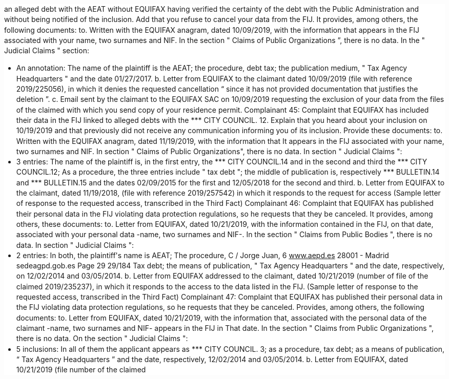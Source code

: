 an alleged debt with the AEAT without EQUIFAX having verified the certainty of the
debt with the Public Administration and without being notified of the inclusion. Add
that you refuse to cancel your data from the FIJ. It provides, among others, the following
documents:
to. Written with the EQUIFAX anagram, dated 10/09/2019, with the information that appears
in the FIJ associated with your name, two surnames and NIF. In the section " Claims
of Public Organizations ”, there is no data. In the " Judicial Claims " section:
- An annotation: The name of the plaintiff is the AEAT; the procedure, debt
tax; the publication medium, " Tax Agency Headquarters " and the date
01/27/2017.
b. Letter from EQUIFAX to the claimant dated 10/09/2019 (file with reference
2019/225056), in which it denies the requested cancellation “ since it has not
provided documentation that justifies the deletion ”.
c. Email sent by the claimant to the EQUIFAX SAC on 10/09/2019
requesting the exclusion of your data from the files of the claimed with which you send
copy of your residence permit.
Complainant 45: Complaint that EQUIFAX has included their data in the FIJ linked to
alleged debts with the \*\*\* CITY COUNCIL. 12. Explain that you heard about your
inclusion on 10/19/2019 and that previously did not receive any communication
informing you of its inclusion. Provide these documents:
to. Written with the EQUIFAX anagram, dated 11/19/2019, with the information that
It appears in the FIJ associated with your name, two surnames and NIF. In section
" Claims of Public Organizations", there is no data. In section
" Judicial Claims ":
- 3 entries: The name of the plaintiff is, in the first entry, the
\*\*\* CITY COUNCIL.14 and in the second and third the \*\*\* CITY COUNCIL.12;
As a procedure, the three entries include " tax debt "; the middle
of publication is, respectively \*\*\* BULLETIN.14 and \*\*\* BULLETIN.15 and the dates
02/09/2015 for the first and 12/05/2018 for the second and third.
b. Letter from EQUIFAX to the claimant, dated 11/19/2018, (file with reference
2019/257542) in which it responds to the request for access (Sample letter of
response to the requested access, transcribed in the Third Fact)
Complainant 46: Complaint that EQUIFAX has published their personal data in the FIJ
violating data protection regulations, so he requests that they be
canceled. It provides, among others, these documents:
to. Letter from EQUIFAX, dated 10/21/2019, with the information contained in the FIJ,
on that date, associated with your personal data -name, two surnames and NIF-. In the
section " Claims from Public Bodies ", there is no data. In section
" Judicial Claims ":
- 2 entries: In both, the plaintiff's name is AEAT; The procedure,
C / Jorge Juan, 6
www.aepd.es
28001 - Madrid
sedeagpd.gob.es
Page 29
29/184
Tax debt; the means of publication, " Tax Agency Headquarters " and the date,
respectively, on 12/02/2014 and 03/05/2014.
b. Letter from EQUIFAX addressed to the claimant, dated 10/21/2019 (number of
file of the claimed 2019/235237), in which it responds to the access to the data
listed in the FIJ. (Sample letter of response to the requested access, transcribed in
the Third Fact)
Complainant 47: Complaint that EQUIFAX has published their personal data in the FIJ
violating data protection regulations, so he requests that they be
canceled. Provides, among others, the following documents:
to. Letter from EQUIFAX, dated 10/21/2019, with the information that, associated with the
personal data of the claimant -name, two surnames and NIF- appears in the FIJ in
That date. In the section " Claims from Public Organizations ", there is no data. On
the section " Judicial Claims ":
- 5 inclusions: In all of them the applicant appears as
\*\*\* CITY COUNCIL. 3; as a procedure, tax debt; as a means of
publication, “ Tax Agency Headquarters ” and the date, respectively, 12/02/2014 and
03/05/2014.
b. Letter from EQUIFAX, dated 10/21/2019 (file number of the claimed